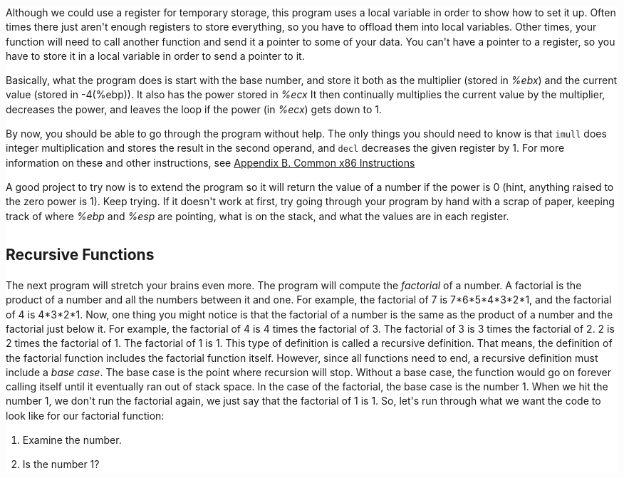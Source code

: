 Although we could use a register for temporary storage, this program
uses a local variable in order to show how to set it up. Often times
there just aren't enough registers to store everything, so you have to
offload them into local variables. Other times, your function will need
to call another function and send it a pointer to some of your data. You
can't have a pointer to a register, so you have to store it in a local
variable in order to send a pointer to it.

Basically, what the program does is start with the base number, and
store it both as the multiplier (stored in *%ebx*) and the current value
(stored in -4(%ebp)). It also has the power stored in *%ecx* It then
continually multiplies the current value by the multiplier, decreases
the power, and leaves the loop if the power (in *%ecx*) gets down to 1.

By now, you should be able to go through the program without help. The
only things you should need to know is that `imull` does integer
multiplication and stores the result in the second operand, and `decl`
decreases the given register by 1. For more information on these and
other instructions, see [Appendix B. Common x86
Instructions](#appendix-b-common-x86-instructions)

A good project to try now is to extend the program so it will return the
value of a number if the power is 0 (hint, anything raised to the zero
power is 1). Keep trying. If it doesn't work at first, try going through
your program by hand with a scrap of paper, keeping track of where
*%ebp* and *%esp* are pointing, what is on the stack, and what the
values are in each register.

## Recursive Functions

The next program will stretch your brains even more. The program will
compute the *factorial* of a number. A factorial is the product of a
number and all the numbers between it and one. For example, the
factorial of 7 is 7\*6\*5\*4\*3\*2\*1, and the factorial of 4 is
4\*3\*2\*1. Now, one thing you might notice is that the factorial of a
number is the same as the product of a number and the factorial just
below it. For example, the factorial of 4 is 4 times the factorial of 3.
The factorial of 3 is 3 times the factorial of 2. 2 is 2 times the
factorial of 1. The factorial of 1 is 1. This type of definition is
called a recursive definition. That means, the definition of the
factorial function includes the factorial function itself. However,
since all functions need to end, a recursive definition must include a
*base case*. The base case is the point where recursion will stop.
Without a base case, the function would go on forever calling itself
until it eventually ran out of stack space. In the case of the
factorial, the base case is the number 1. When we hit the number 1, we
don't run the factorial again, we just say that the factorial of 1 is 1.
So, let's run through what we want the code to look like for our
factorial function:

1.  Examine the number.

2.  Is the number 1?
